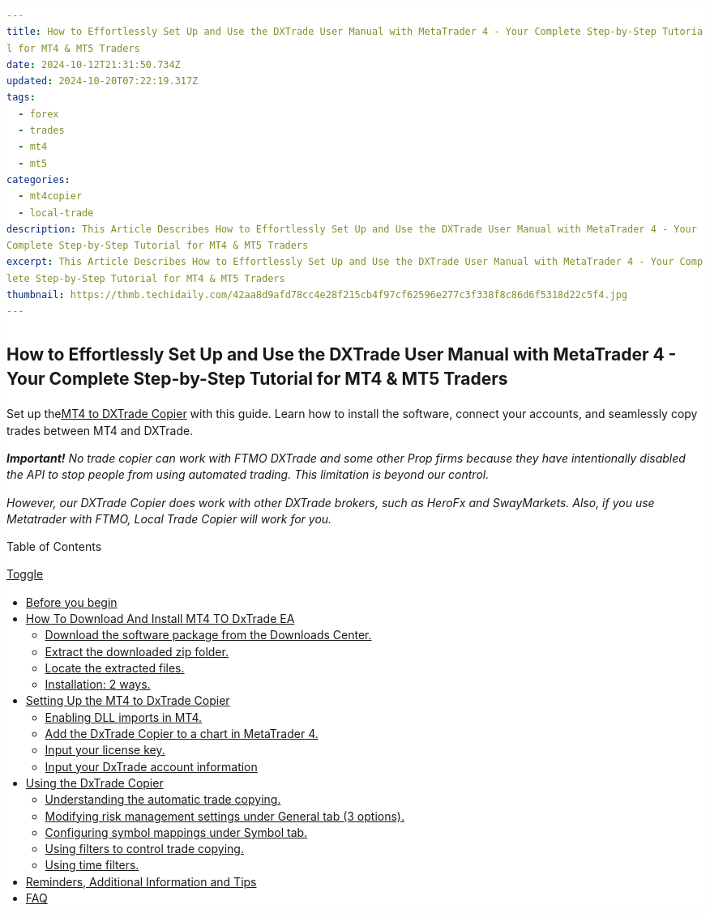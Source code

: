 ```yaml
---
title: How to Effortlessly Set Up and Use the DXTrade User Manual with MetaTrader 4 - Your Complete Step-by-Step Tutorial for MT4 & MT5 Traders
date: 2024-10-12T21:31:50.734Z
updated: 2024-10-20T07:22:19.317Z
tags:
  - forex
  - trades
  - mt4
  - mt5
categories:
  - mt4copier
  - local-trade
description: This Article Describes How to Effortlessly Set Up and Use the DXTrade User Manual with MetaTrader 4 - Your Complete Step-by-Step Tutorial for MT4 & MT5 Traders
excerpt: This Article Describes How to Effortlessly Set Up and Use the DXTrade User Manual with MetaTrader 4 - Your Complete Step-by-Step Tutorial for MT4 & MT5 Traders
thumbnail: https://thmb.techidaily.com/42aa8d9afd78cc4e28f215cb4f97cf62596e277c3f338f8c86d6f5318d22c5f4.jpg
---
```


## How to Effortlessly Set Up and Use the DXTrade User Manual with MetaTrader 4 - Your Complete Step-by-Step Tutorial for MT4 & MT5 Traders

Set up the[MT4 to DXTrade Copier](https://tools.techidaily.com/mt4copier/products/) with this guide. Learn how to install the software, connect your accounts, and seamlessly copy trades between MT4 and DXTrade.

_**Important!** No trade copier can work with FTMO DXTrade and some other Prop firms because they have intentionally disabled the API to stop people from using automated trading. This limitation is beyond our control._ 

_However, our DXTrade Copier does work with other DXTrade brokers, such as HeroFx and SwayMarkets. Also, if you use Metatrader with FTMO, Local Trade Copier will work for you._

Table of Contents

[Toggle](https://tools.techidaily.com/mt4copier/products/)

* [Before you begin](https://tools.techidaily.com/mt4copier/products/)
* [How To Download And Install MT4 TO DxTrade EA](https://tools.techidaily.com/mt4copier/products/)  
   * [Download the software package from the Downloads Center.](https://tools.techidaily.com/mt4copier/products/)  
   * [Extract the downloaded zip folder.](https://tools.techidaily.com/mt4copier/products/)  
   * [Locate the extracted files.](https://tools.techidaily.com/mt4copier/products/)  
   * [Installation: 2 ways.](https://tools.techidaily.com/mt4copier/products/)
* [Setting Up the MT4 to DxTrade Copier](https://tools.techidaily.com/mt4copier/products/)  
   * [Enabling DLL imports in MT4.](https://tools.techidaily.com/mt4copier/products/)  
   * [Add the DxTrade Copier to a chart in MetaTrader 4.](https://tools.techidaily.com/mt4copier/products/)  
   * [Input your license key.](https://tools.techidaily.com/mt4copier/products/)  
   * [Input your DxTrade account information](https://tools.techidaily.com/mt4copier/products/)
* [Using the DxTrade Copier](https://tools.techidaily.com/mt4copier/products/)  
   * [Understanding the automatic trade copying.](https://tools.techidaily.com/mt4copier/products/)  
   * [Modifying risk management settings under General tab (3 options).](https://www.mt4copier.com/mt4-to-dxtrade-copier-user-manual/#Modifying%5Frisk%5Fmanagement%5Fsettings%5Funder%5FGeneral%5Ftab%5F3%5Foptions "Modifying risk management settings under General tab (3 options).")  
   * [Configuring symbol mappings under Symbol tab.](https://tools.techidaily.com/mt4copier/products/)  
   * [Using filters to control trade copying.](https://tools.techidaily.com/mt4copier/products/)  
   * [Using time filters.](https://tools.techidaily.com/mt4copier/products/)
* [Reminders, Additional Information and Tips](https://tools.techidaily.com/mt4copier/products/)
* [FAQ](https://tools.techidaily.com/mt4copier/products/)  